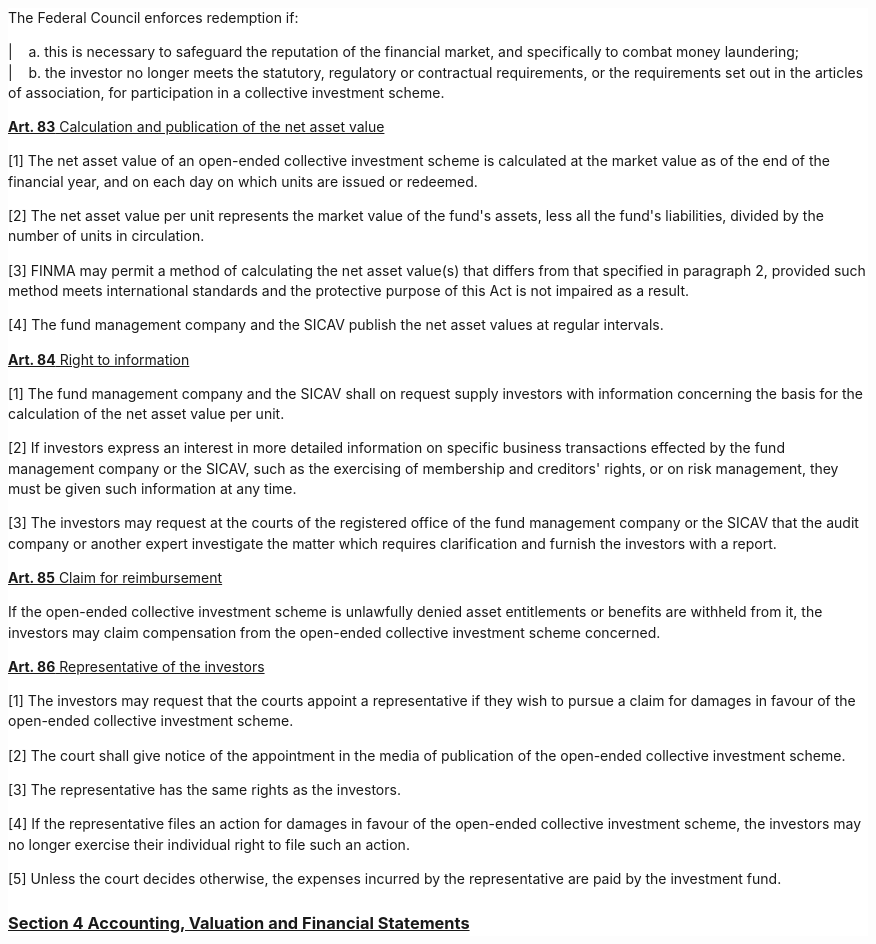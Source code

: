 The Federal Council enforces redemption if:


|    a. this is necessary to safeguard the reputation of the financial market, and specifically to combat money laundering;  
|    b. the investor no longer meets the statutory, regulatory or contractual requirements, or the requirements set out in the articles of association, for participation in a collective investment scheme.

[**Art. 83** Calculation and publication of the net asset value](https://www.fedlex.admin.ch/eli/cc/2006/822/en#art_83) 

[1] The net asset value of an open-ended collective investment scheme is calculated at the market value as of the end of the financial year, and on each day on which units are issued or redeemed.

[2] The net asset value per unit represents the market value of the fund's assets, less all the fund's liabilities, divided by the number of units in circulation.

[3] FINMA may permit a method of calculating the net asset value(s) that differs from that specified in paragraph 2, provided such method meets international standards and the protective purpose of this Act is not impaired as a result.

[4] The fund management company and the SICAV publish the net asset values at regular intervals.

[**Art. 84** Right to information](https://www.fedlex.admin.ch/eli/cc/2006/822/en#art_84) 

[1] The fund management company and the SICAV shall on request supply investors with information concerning the basis for the calculation of the net asset value per unit.

[2] If investors express an interest in more detailed information on specific business transactions effected by the fund management company or the SICAV, such as the exercising of membership and creditors' rights, or on risk management, they must be given such information at any time.

[3] The investors may request at the courts of the registered office of the fund management company or the SICAV that the audit company or another expert investigate the matter which requires clarification and furnish the investors with a report.

[**Art. 85** Claim for reimbursement](https://www.fedlex.admin.ch/eli/cc/2006/822/en#art_85) 

If the open-ended collective investment scheme is unlawfully denied asset entitlements or benefits are withheld from it, the investors may claim compensation from the open-ended collective investment scheme concerned.

[**Art. 86** Representative of the investors](https://www.fedlex.admin.ch/eli/cc/2006/822/en#art_86) 

[1] The investors may request that the courts appoint a representative if they wish to pursue a claim for damages in favour of the open-ended collective investment scheme.

[2] The court shall give notice of the appointment in the media of publication of the open-ended collective investment scheme.

[3] The representative has the same rights as the investors.

[4] If the representative files an action for damages in favour of the open-ended collective investment scheme, the investors may no longer exercise their individual right to file such an action.

[5] Unless the court decides otherwise, the expenses incurred by the representative are paid by the investment fund.

### [Section 4 Accounting, Valuation and Financial Statements](https://www.fedlex.admin.ch/eli/cc/2006/822/en#tit_2/chap_4/sec_4)
